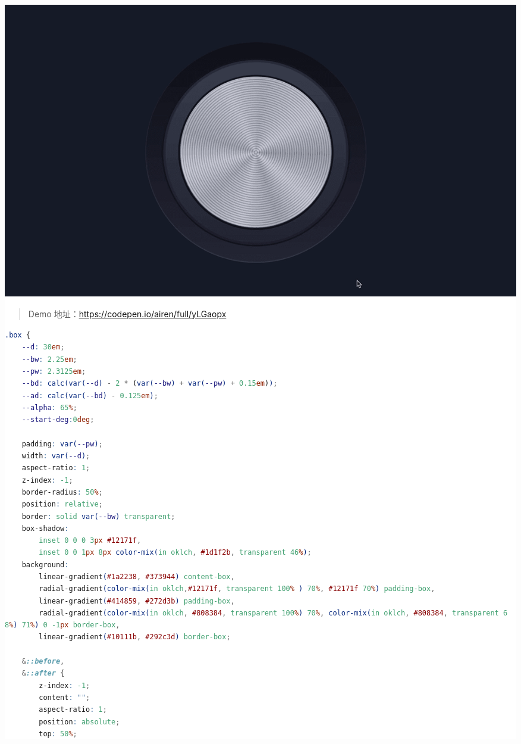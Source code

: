 ![img](./images/70a6a48ea5955e143133b504e70c10cd.gif )

> Demo 地址：<https://codepen.io/airen/full/yLGaopx>

```CSS
.box {
    --d: 30em;
    --bw: 2.25em;
    --pw: 2.3125em;
    --bd: calc(var(--d) - 2 * (var(--bw) + var(--pw) + 0.15em));
    --ad: calc(var(--bd) - 0.125em);
    --alpha: 65%;
    --start-deg:0deg;
   
    padding: var(--pw);
    width: var(--d);
    aspect-ratio: 1;
    z-index: -1;
    border-radius: 50%;
    position: relative;
    border: solid var(--bw) transparent;
    box-shadow: 
        inset 0 0 0 3px #12171f,
        inset 0 0 1px 8px color-mix(in oklch, #1d1f2b, transparent 46%);
    background: 
        linear-gradient(#1a2238, #373944) content-box,
        radial-gradient(color-mix(in oklch,#12171f, transparent 100% ) 70%, #12171f 70%) padding-box, 
        linear-gradient(#414859, #272d3b) padding-box,
        radial-gradient(color-mix(in oklch, #808384, transparent 100%) 70%, color-mix(in oklch, #808384, transparent 68%) 71%) 0 -1px border-box,
        linear-gradient(#10111b, #292c3d) border-box;
​
    &::before,
    &::after {
        z-index: -1;
        content: "";
        aspect-ratio: 1;
        position: absolute;
        top: 50%;
```